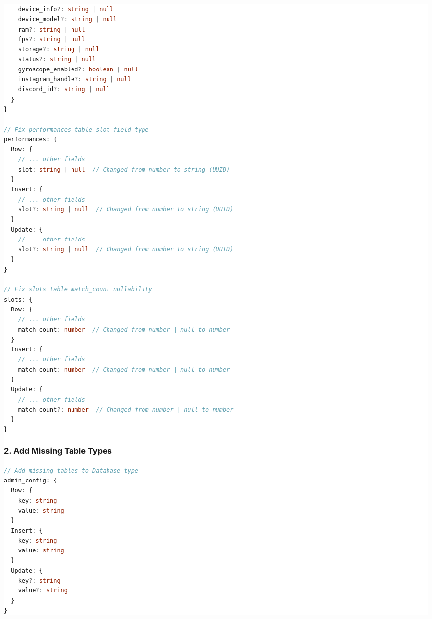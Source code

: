 ```typescript
    device_info?: string | null
    device_model?: string | null
    ram?: string | null
    fps?: string | null
    storage?: string | null
    status?: string | null
    gyroscope_enabled?: boolean | null
    instagram_handle?: string | null
    discord_id?: string | null
  }
}

// Fix performances table slot field type
performances: {
  Row: {
    // ... other fields
    slot: string | null  // Changed from number to string (UUID)
  }
  Insert: {
    // ... other fields
    slot?: string | null  // Changed from number to string (UUID)
  }
  Update: {
    // ... other fields
    slot?: string | null  // Changed from number to string (UUID)
  }
}

// Fix slots table match_count nullability
slots: {
  Row: {
    // ... other fields
    match_count: number  // Changed from number | null to number
  }
  Insert: {
    // ... other fields
    match_count: number  // Changed from number | null to number
  }
  Update: {
    // ... other fields
    match_count?: number  // Changed from number | null to number
  }
}
```

### 2. **Add Missing Table Types**

```typescript
// Add missing tables to Database type
admin_config: {
  Row: {
    key: string
    value: string
  }
  Insert: {
    key: string
    value: string
  }
  Update: {
    key?: string
    value?: string
  }
}
```